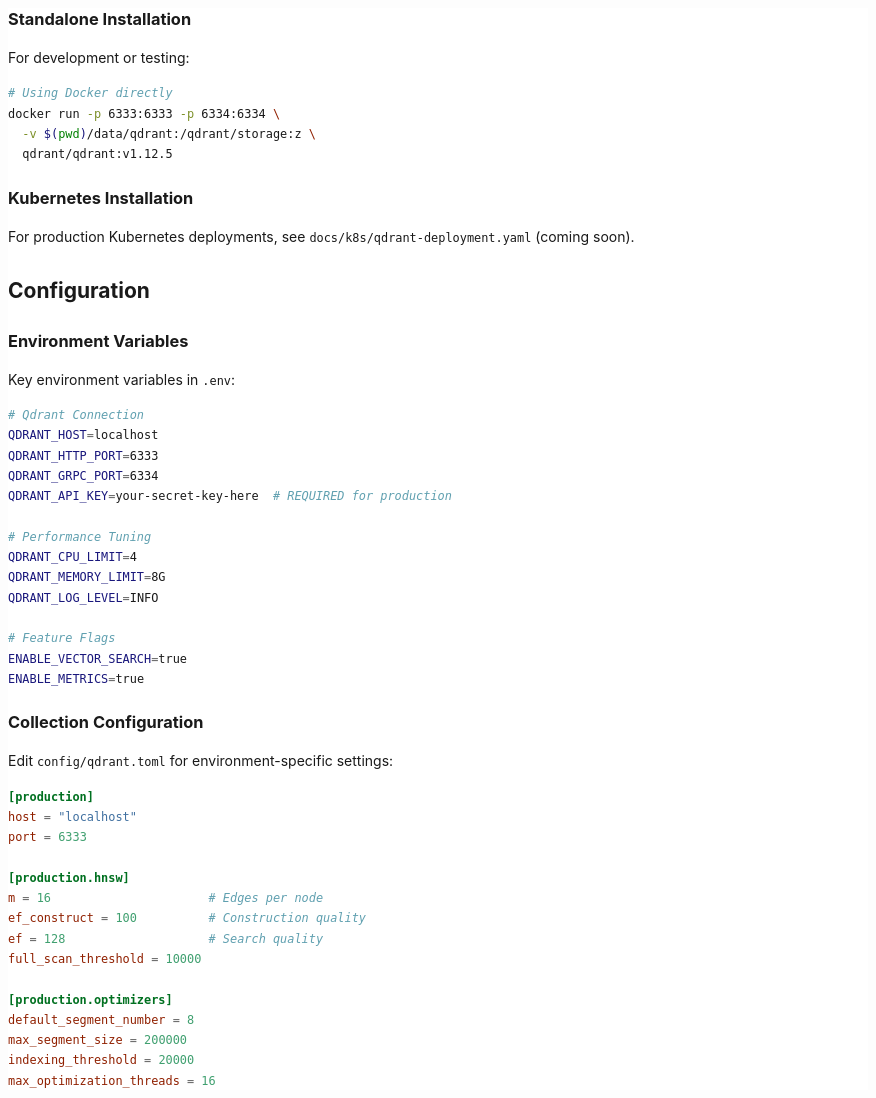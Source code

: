 ### Standalone Installation

For development or testing:

```bash
# Using Docker directly
docker run -p 6333:6333 -p 6334:6334 \
  -v $(pwd)/data/qdrant:/qdrant/storage:z \
  qdrant/qdrant:v1.12.5
```

### Kubernetes Installation

For production Kubernetes deployments, see `docs/k8s/qdrant-deployment.yaml` (coming soon).

## Configuration

### Environment Variables

Key environment variables in `.env`:

```bash
# Qdrant Connection
QDRANT_HOST=localhost
QDRANT_HTTP_PORT=6333
QDRANT_GRPC_PORT=6334
QDRANT_API_KEY=your-secret-key-here  # REQUIRED for production

# Performance Tuning
QDRANT_CPU_LIMIT=4
QDRANT_MEMORY_LIMIT=8G
QDRANT_LOG_LEVEL=INFO

# Feature Flags
ENABLE_VECTOR_SEARCH=true
ENABLE_METRICS=true
```

### Collection Configuration

Edit `config/qdrant.toml` for environment-specific settings:

```toml
[production]
host = "localhost"
port = 6333

[production.hnsw]
m = 16                      # Edges per node
ef_construct = 100          # Construction quality
ef = 128                    # Search quality
full_scan_threshold = 10000

[production.optimizers]
default_segment_number = 8
max_segment_size = 200000
indexing_threshold = 20000
max_optimization_threads = 16
```
